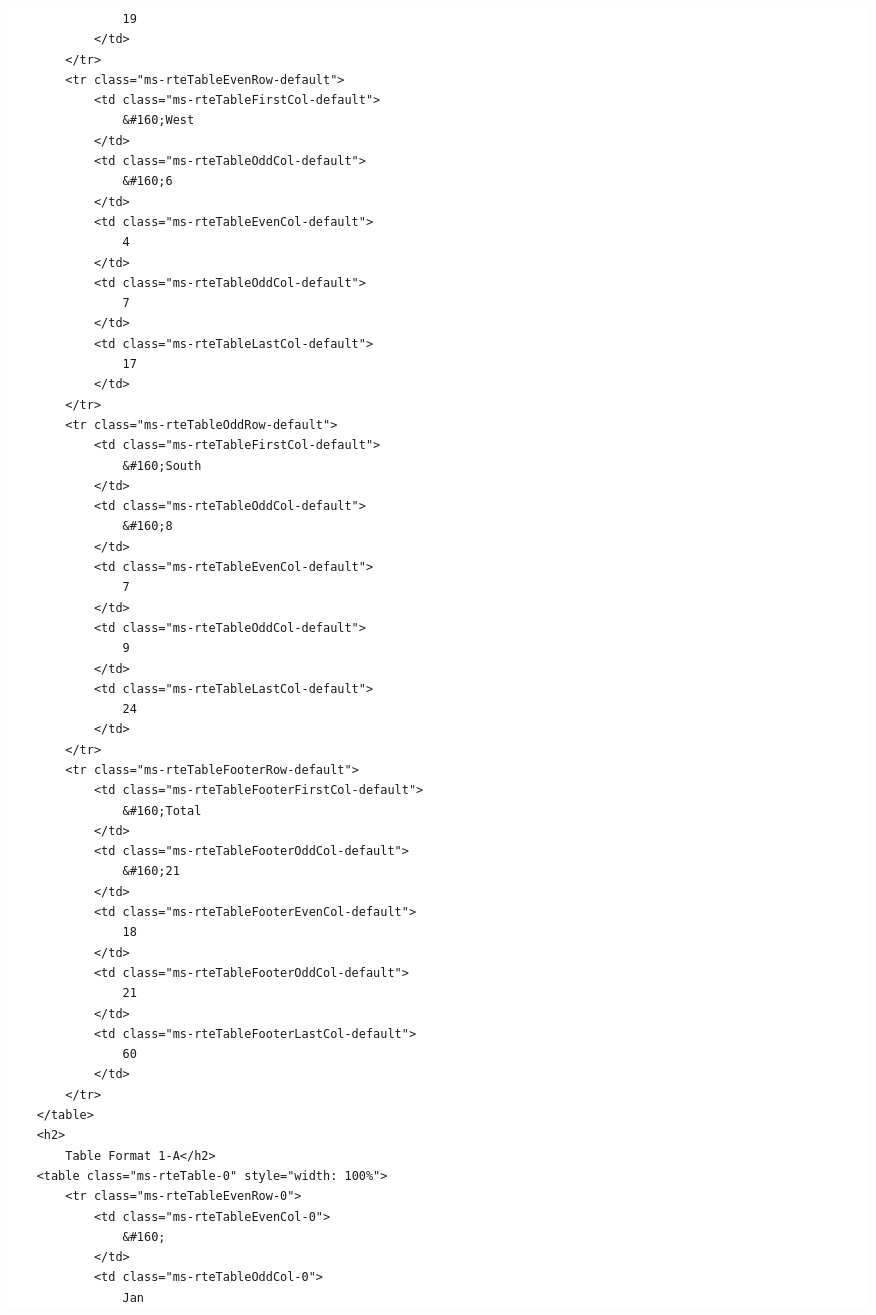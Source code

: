                     19
                </td>
            </tr>
            <tr class="ms-rteTableEvenRow-default">
                <td class="ms-rteTableFirstCol-default">
                    &#160;West
                </td>
                <td class="ms-rteTableOddCol-default">
                    &#160;6
                </td>
                <td class="ms-rteTableEvenCol-default">
                    4
                </td>
                <td class="ms-rteTableOddCol-default">
                    7
                </td>
                <td class="ms-rteTableLastCol-default">
                    17
                </td>
            </tr>
            <tr class="ms-rteTableOddRow-default">
                <td class="ms-rteTableFirstCol-default">
                    &#160;South
                </td>
                <td class="ms-rteTableOddCol-default">
                    &#160;8
                </td>
                <td class="ms-rteTableEvenCol-default">
                    7
                </td>
                <td class="ms-rteTableOddCol-default">
                    9
                </td>
                <td class="ms-rteTableLastCol-default">
                    24
                </td>
            </tr>
            <tr class="ms-rteTableFooterRow-default">
                <td class="ms-rteTableFooterFirstCol-default">
                    &#160;Total
                </td>
                <td class="ms-rteTableFooterOddCol-default">
                    &#160;21
                </td>
                <td class="ms-rteTableFooterEvenCol-default">
                    18
                </td>
                <td class="ms-rteTableFooterOddCol-default">
                    21
                </td>
                <td class="ms-rteTableFooterLastCol-default">
                    60
                </td>
            </tr>
        </table>
        <h2>
            Table Format 1-A</h2>
        <table class="ms-rteTable-0" style="width: 100%">
            <tr class="ms-rteTableEvenRow-0">
                <td class="ms-rteTableEvenCol-0">
                    &#160;
                </td>
                <td class="ms-rteTableOddCol-0">
                    Jan